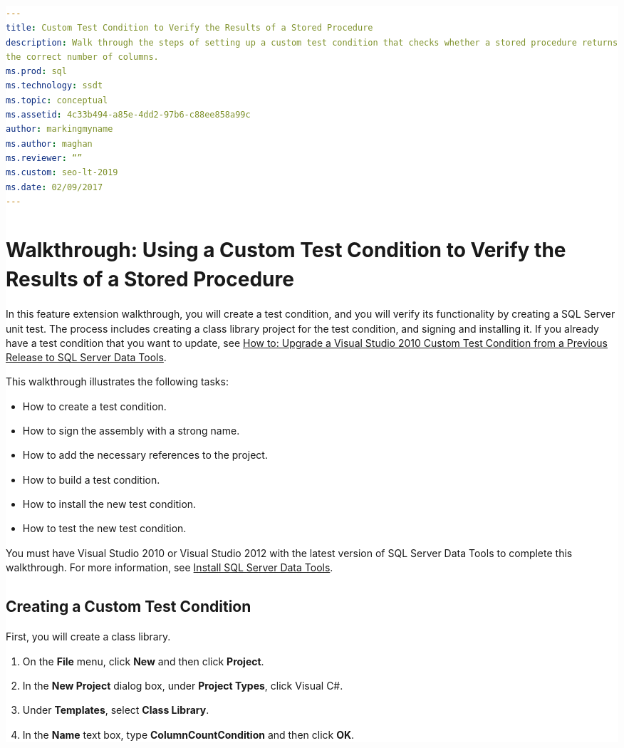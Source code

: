 ```yaml
---
title: Custom Test Condition to Verify the Results of a Stored Procedure
description: Walk through the steps of setting up a custom test condition that checks whether a stored procedure returns the correct number of columns.
ms.prod: sql
ms.technology: ssdt
ms.topic: conceptual
ms.assetid: 4c33b494-a85e-4dd2-97b6-c88ee858a99c
author: markingmyname
ms.author: maghan
ms.reviewer: “”
ms.custom: seo-lt-2019
ms.date: 02/09/2017
---
```


# Walkthrough: Using a Custom Test Condition to Verify the Results of a Stored Procedure

In this feature extension walkthrough, you will create a test condition, and you will verify its functionality by creating a SQL Server unit test. The process includes creating a class library project for the test condition, and signing and installing it. If you already have a test condition that you want to update, see [How to: Upgrade a Visual Studio 2010 Custom Test Condition from a Previous Release to SQL Server Data Tools](../ssdt/how-to-upgrade-visual-studio-2010-custom-test-condition-to-ssdt.md).  
  
This walkthrough illustrates the following tasks:  
  
-   How to create a test condition.  
  
-   How to sign the assembly with a strong name.  
  
-   How to add the necessary references to the project.  
  
-   How to build a test condition.  
  
-   How to install the new test condition.  
  
-   How to test the new test condition.  
  
You must have Visual Studio 2010 or Visual Studio 2012 with the latest version of SQL Server Data Tools to complete this walkthrough. For more information, see [Install SQL Server Data Tools](../ssdt/install-sql-server-data-tools.md).  
  
## Creating a Custom Test Condition  
First, you will create a class library.  
  
1.  On the **File** menu, click **New** and then click **Project**.  
  
2.  In the **New Project** dialog box, under **Project Types**, click Visual C\#.  
  
3.  Under **Templates**, select **Class Library**.  
  
4.  In the **Name** text box, type **ColumnCountCondition** and then click **OK**.  
  
